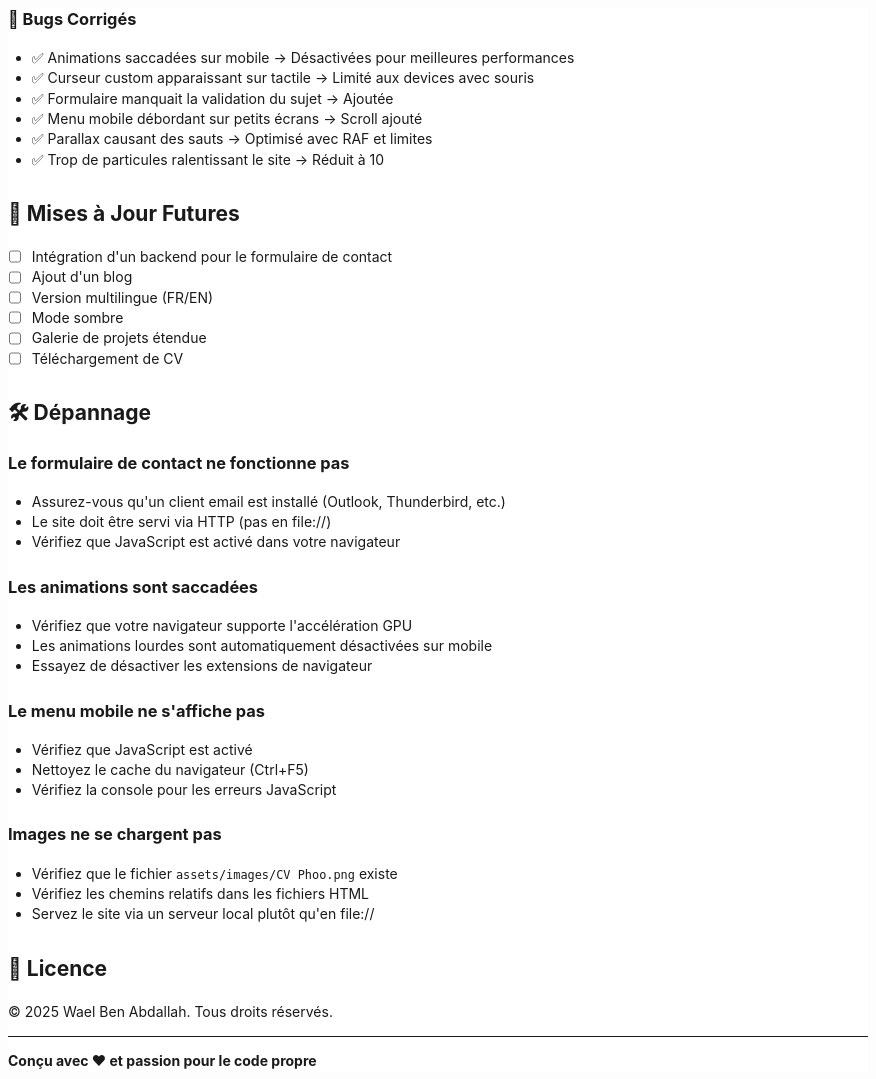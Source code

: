 ### 🐛 Bugs Corrigés

- ✅ Animations saccadées sur mobile → Désactivées pour meilleures performances
- ✅ Curseur custom apparaissant sur tactile → Limité aux devices avec souris
- ✅ Formulaire manquait la validation du sujet → Ajoutée
- ✅ Menu mobile débordant sur petits écrans → Scroll ajouté
- ✅ Parallax causant des sauts → Optimisé avec RAF et limites
- ✅ Trop de particules ralentissant le site → Réduit à 10

## 🔄 Mises à Jour Futures

- [ ] Intégration d'un backend pour le formulaire de contact
- [ ] Ajout d'un blog
- [ ] Version multilingue (FR/EN)
- [ ] Mode sombre
- [ ] Galerie de projets étendue
- [ ] Téléchargement de CV

## 🛠️ Dépannage

### Le formulaire de contact ne fonctionne pas
- Assurez-vous qu'un client email est installé (Outlook, Thunderbird, etc.)
- Le site doit être servi via HTTP (pas en file://)
- Vérifiez que JavaScript est activé dans votre navigateur

### Les animations sont saccadées
- Vérifiez que votre navigateur supporte l'accélération GPU
- Les animations lourdes sont automatiquement désactivées sur mobile
- Essayez de désactiver les extensions de navigateur

### Le menu mobile ne s'affiche pas
- Vérifiez que JavaScript est activé
- Nettoyez le cache du navigateur (Ctrl+F5)
- Vérifiez la console pour les erreurs JavaScript

### Images ne se chargent pas
- Vérifiez que le fichier `assets/images/CV Phoo.png` existe
- Vérifiez les chemins relatifs dans les fichiers HTML
- Servez le site via un serveur local plutôt qu'en file://

## 📄 Licence

© 2025 Wael Ben Abdallah. Tous droits réservés.

---

**Conçu avec ❤️ et passion pour le code propre**
